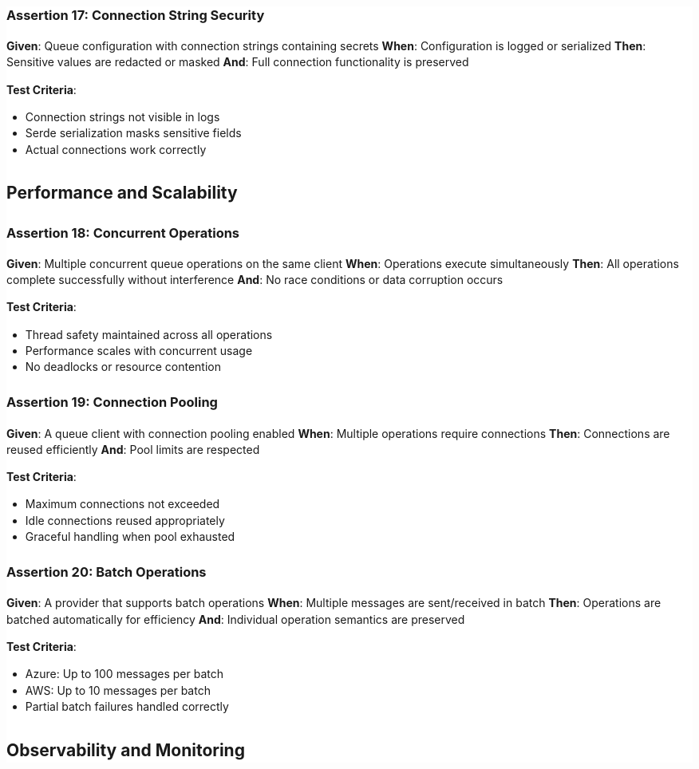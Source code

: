 ### Assertion 17: Connection String Security

**Given**: Queue configuration with connection strings containing secrets
**When**: Configuration is logged or serialized
**Then**: Sensitive values are redacted or masked
**And**: Full connection functionality is preserved

**Test Criteria**:

- Connection strings not visible in logs
- Serde serialization masks sensitive fields
- Actual connections work correctly

## Performance and Scalability

### Assertion 18: Concurrent Operations

**Given**: Multiple concurrent queue operations on the same client
**When**: Operations execute simultaneously
**Then**: All operations complete successfully without interference
**And**: No race conditions or data corruption occurs

**Test Criteria**:

- Thread safety maintained across all operations
- Performance scales with concurrent usage
- No deadlocks or resource contention

### Assertion 19: Connection Pooling

**Given**: A queue client with connection pooling enabled
**When**: Multiple operations require connections
**Then**: Connections are reused efficiently
**And**: Pool limits are respected

**Test Criteria**:

- Maximum connections not exceeded
- Idle connections reused appropriately
- Graceful handling when pool exhausted

### Assertion 20: Batch Operations

**Given**: A provider that supports batch operations
**When**: Multiple messages are sent/received in batch
**Then**: Operations are batched automatically for efficiency
**And**: Individual operation semantics are preserved

**Test Criteria**:

- Azure: Up to 100 messages per batch
- AWS: Up to 10 messages per batch
- Partial batch failures handled correctly

## Observability and Monitoring
